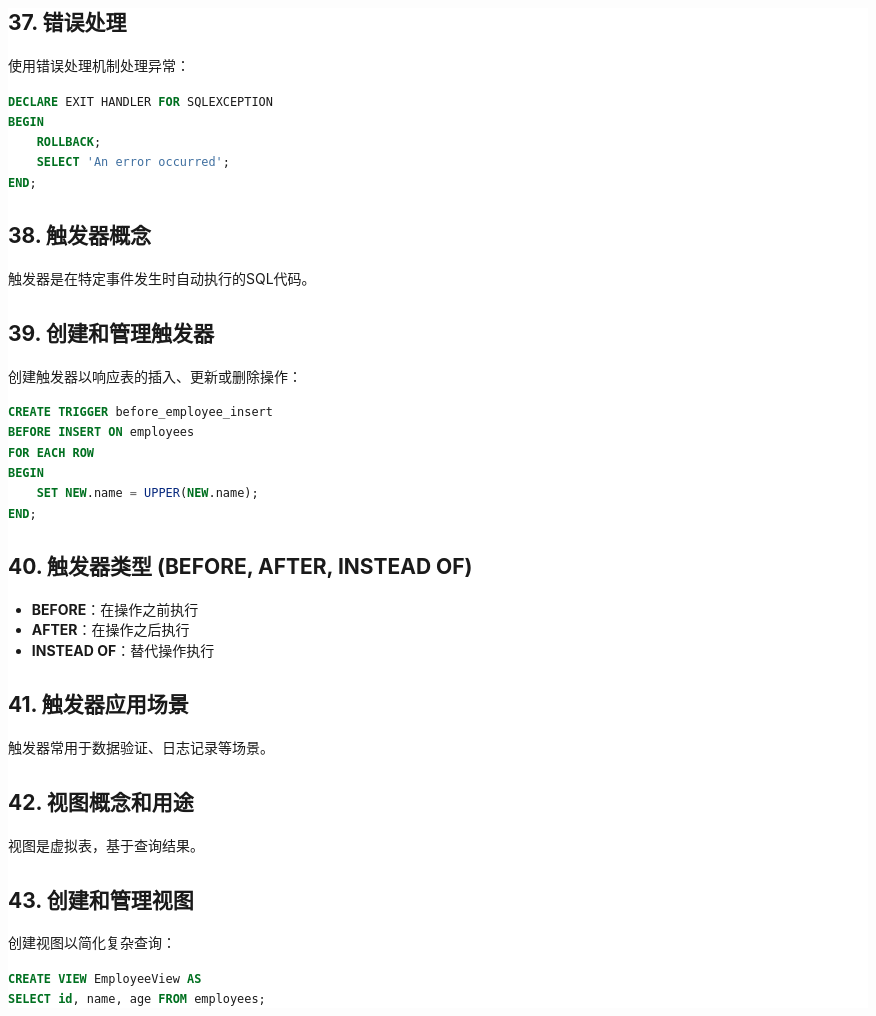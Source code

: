 ## 37. 错误处理

使用错误处理机制处理异常：

```sql
DECLARE EXIT HANDLER FOR SQLEXCEPTION
BEGIN
    ROLLBACK;
    SELECT 'An error occurred';
END;
```

## 38. 触发器概念

触发器是在特定事件发生时自动执行的SQL代码。

## 39. 创建和管理触发器

创建触发器以响应表的插入、更新或删除操作：

```sql
CREATE TRIGGER before_employee_insert
BEFORE INSERT ON employees
FOR EACH ROW
BEGIN
    SET NEW.name = UPPER(NEW.name);
END;
```

## 40. 触发器类型 (BEFORE, AFTER, INSTEAD OF)

- **BEFORE**：在操作之前执行
- **AFTER**：在操作之后执行
- **INSTEAD OF**：替代操作执行

## 41. 触发器应用场景

触发器常用于数据验证、日志记录等场景。

## 42. 视图概念和用途

视图是虚拟表，基于查询结果。

## 43. 创建和管理视图

创建视图以简化复杂查询：

```sql
CREATE VIEW EmployeeView AS
SELECT id, name, age FROM employees;
```
